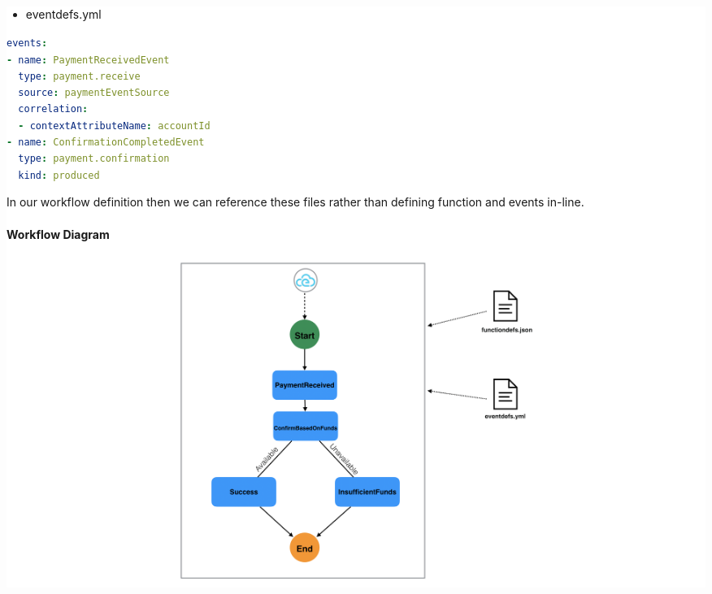 * eventdefs.yml
```yaml
events:
- name: PaymentReceivedEvent
  type: payment.receive
  source: paymentEventSource
  correlation:
  - contextAttributeName: accountId
- name: ConfirmationCompletedEvent
  type: payment.confirmation
  kind: produced

```

In our workflow definition then we can reference these files rather than defining function and events in-line.

#### Workflow Diagram

<p align="center">
<img src="../media/examples/example-reusefunceventdefs.png" height="400px" alt="Reusing Function and Event Definitions Example"/>
</p>
